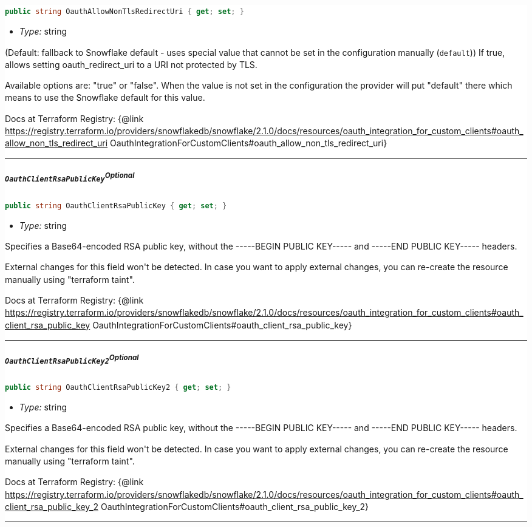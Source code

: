 ```csharp
public string OauthAllowNonTlsRedirectUri { get; set; }
```

- *Type:* string

(Default: fallback to Snowflake default - uses special value that cannot be set in the configuration manually (`default`)) If true, allows setting oauth_redirect_uri to a URI not protected by TLS.

Available options are: "true" or "false". When the value is not set in the configuration the provider will put "default" there which means to use the Snowflake default for this value.

Docs at Terraform Registry: {@link https://registry.terraform.io/providers/snowflakedb/snowflake/2.1.0/docs/resources/oauth_integration_for_custom_clients#oauth_allow_non_tls_redirect_uri OauthIntegrationForCustomClients#oauth_allow_non_tls_redirect_uri}

---

##### `OauthClientRsaPublicKey`<sup>Optional</sup> <a name="OauthClientRsaPublicKey" id="@cdktf/provider-snowflake.oauthIntegrationForCustomClients.OauthIntegrationForCustomClientsConfig.property.oauthClientRsaPublicKey"></a>

```csharp
public string OauthClientRsaPublicKey { get; set; }
```

- *Type:* string

Specifies a Base64-encoded RSA public key, without the -----BEGIN PUBLIC KEY----- and -----END PUBLIC KEY----- headers.

External changes for this field won't be detected. In case you want to apply external changes, you can re-create the resource manually using "terraform taint".

Docs at Terraform Registry: {@link https://registry.terraform.io/providers/snowflakedb/snowflake/2.1.0/docs/resources/oauth_integration_for_custom_clients#oauth_client_rsa_public_key OauthIntegrationForCustomClients#oauth_client_rsa_public_key}

---

##### `OauthClientRsaPublicKey2`<sup>Optional</sup> <a name="OauthClientRsaPublicKey2" id="@cdktf/provider-snowflake.oauthIntegrationForCustomClients.OauthIntegrationForCustomClientsConfig.property.oauthClientRsaPublicKey2"></a>

```csharp
public string OauthClientRsaPublicKey2 { get; set; }
```

- *Type:* string

Specifies a Base64-encoded RSA public key, without the -----BEGIN PUBLIC KEY----- and -----END PUBLIC KEY----- headers.

External changes for this field won't be detected. In case you want to apply external changes, you can re-create the resource manually using "terraform taint".

Docs at Terraform Registry: {@link https://registry.terraform.io/providers/snowflakedb/snowflake/2.1.0/docs/resources/oauth_integration_for_custom_clients#oauth_client_rsa_public_key_2 OauthIntegrationForCustomClients#oauth_client_rsa_public_key_2}

---